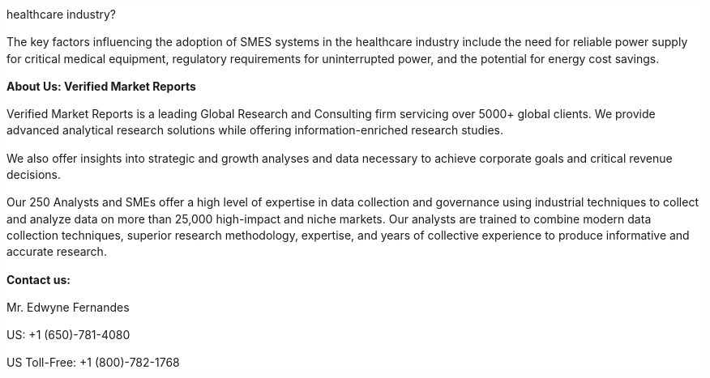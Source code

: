 healthcare industry?</h3> <p>The key factors influencing the adoption of SMES systems in the healthcare industry include the need for reliable power supply for critical medical equipment, regulatory requirements for uninterrupted power, and the potential for energy cost savings.</p> </li></ol></body></html></h3><p id="" class=""><strong>About Us: Verified Market Reports</strong></p><p id="" class="">Verified Market Reports is a leading Global Research and Consulting firm servicing over 5000+ global clients. We provide advanced analytical research solutions while offering information-enriched research studies.</p><p id="" class="">We also offer insights into strategic and growth analyses and data necessary to achieve corporate goals and critical revenue decisions.</p><p id="" class="">Our 250 Analysts and SMEs offer a high level of expertise in data collection and governance using industrial techniques to collect and analyze data on more than 25,000 high-impact and niche markets. Our analysts are trained to combine modern data collection techniques, superior research methodology, expertise, and years of collective experience to produce informative and accurate research.</p><p id="" class=""><strong>Contact us:</strong></p><p id="" class="">Mr. Edwyne Fernandes</p><p id="" class="">US: +1 (650)-781-4080</p><p id="" class="">US Toll-Free: +1 (800)-782-1768</p>

